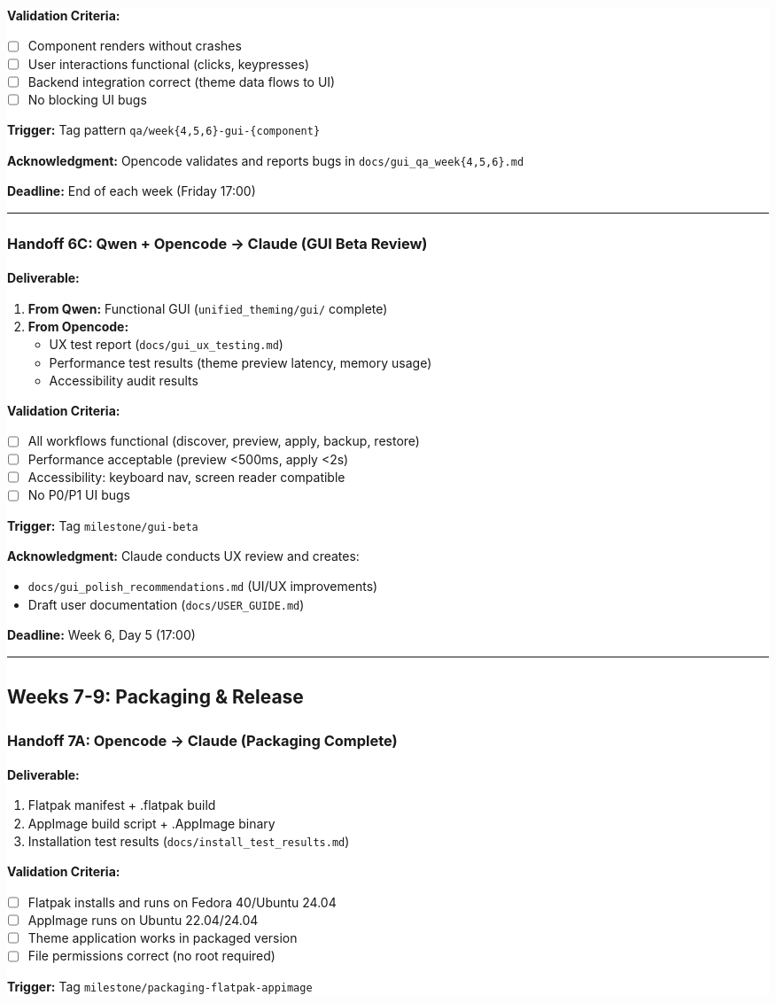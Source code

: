 **Validation Criteria:**
- [ ] Component renders without crashes
- [ ] User interactions functional (clicks, keypresses)
- [ ] Backend integration correct (theme data flows to UI)
- [ ] No blocking UI bugs

**Trigger:** Tag pattern `qa/week{4,5,6}-gui-{component}`

**Acknowledgment:** Opencode validates and reports bugs in `docs/gui_qa_week{4,5,6}.md`

**Deadline:** End of each week (Friday 17:00)

---

### Handoff 6C: Qwen + Opencode → Claude (GUI Beta Review)

**Deliverable:**
1. **From Qwen:** Functional GUI (`unified_theming/gui/` complete)
2. **From Opencode:**
   - UX test report (`docs/gui_ux_testing.md`)
   - Performance test results (theme preview latency, memory usage)
   - Accessibility audit results

**Validation Criteria:**
- [ ] All workflows functional (discover, preview, apply, backup, restore)
- [ ] Performance acceptable (preview <500ms, apply <2s)
- [ ] Accessibility: keyboard nav, screen reader compatible
- [ ] No P0/P1 UI bugs

**Trigger:** Tag `milestone/gui-beta`

**Acknowledgment:** Claude conducts UX review and creates:
- `docs/gui_polish_recommendations.md` (UI/UX improvements)
- Draft user documentation (`docs/USER_GUIDE.md`)

**Deadline:** Week 6, Day 5 (17:00)

---

## Weeks 7-9: Packaging & Release

### Handoff 7A: Opencode → Claude (Packaging Complete)

**Deliverable:**
1. Flatpak manifest + .flatpak build
2. AppImage build script + .AppImage binary
3. Installation test results (`docs/install_test_results.md`)

**Validation Criteria:**
- [ ] Flatpak installs and runs on Fedora 40/Ubuntu 24.04
- [ ] AppImage runs on Ubuntu 22.04/24.04
- [ ] Theme application works in packaged version
- [ ] File permissions correct (no root required)

**Trigger:** Tag `milestone/packaging-flatpak-appimage`
